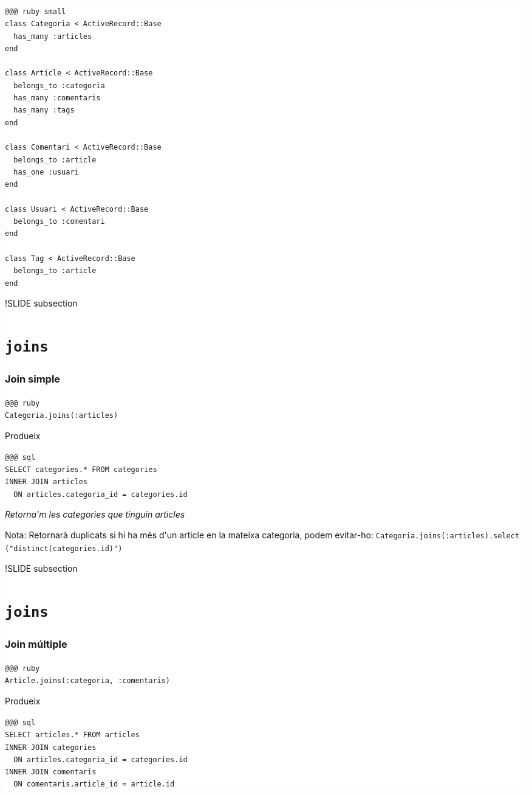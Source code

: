     @@@ ruby small
    class Categoria < ActiveRecord::Base
      has_many :articles
    end

    class Article < ActiveRecord::Base
      belongs_to :categoria
      has_many :comentaris
      has_many :tags
    end

    class Comentari < ActiveRecord::Base
      belongs_to :article
      has_one :usuari
    end

    class Usuari < ActiveRecord::Base
      belongs_to :comentari
    end

    class Tag < ActiveRecord::Base
      belongs_to :article
    end

!SLIDE subsection
# `joins`
### Join simple

    @@@ ruby
    Categoria.joins(:articles)

Produeix

    @@@ sql
    SELECT categories.* FROM categories
    INNER JOIN articles
      ON articles.categoria_id = categories.id

*Retorna'm les categories que tinguin articles*

Nota: Retornarà duplicats si hi ha més d'un article en la mateixa categoria, podem
evitar-ho: `Categoria.joins(:articles).select("distinct(categories.id)")`

!SLIDE subsection
# `joins`
### Join múltiple

    @@@ ruby
    Article.joins(:categoria, :comentaris)

Produeix

    @@@ sql
    SELECT articles.* FROM articles
    INNER JOIN categories
      ON articles.categoria_id = categories.id
    INNER JOIN comentaris
      ON comentaris.article_id = article.id
